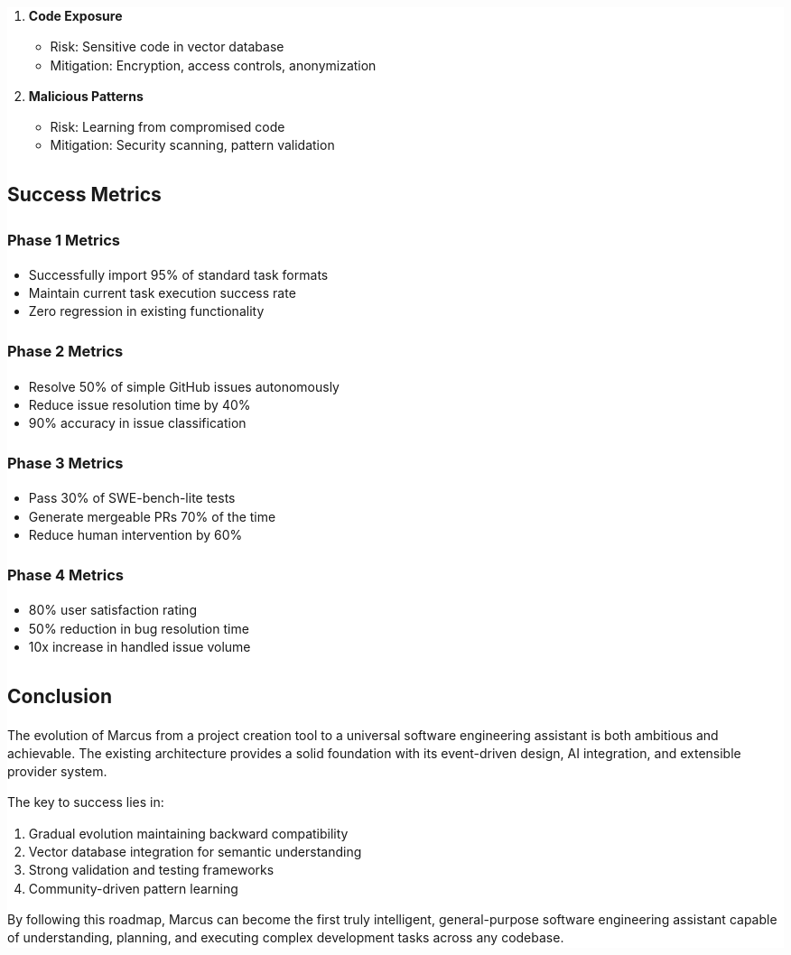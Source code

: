 1. **Code Exposure**
   - Risk: Sensitive code in vector database
   - Mitigation: Encryption, access controls, anonymization

2. **Malicious Patterns**
   - Risk: Learning from compromised code
   - Mitigation: Security scanning, pattern validation

## Success Metrics

### Phase 1 Metrics
- Successfully import 95% of standard task formats
- Maintain current task execution success rate
- Zero regression in existing functionality

### Phase 2 Metrics
- Resolve 50% of simple GitHub issues autonomously
- Reduce issue resolution time by 40%
- 90% accuracy in issue classification

### Phase 3 Metrics
- Pass 30% of SWE-bench-lite tests
- Generate mergeable PRs 70% of the time
- Reduce human intervention by 60%

### Phase 4 Metrics
- 80% user satisfaction rating
- 50% reduction in bug resolution time
- 10x increase in handled issue volume

## Conclusion

The evolution of Marcus from a project creation tool to a universal software engineering assistant is both ambitious and achievable. The existing architecture provides a solid foundation with its event-driven design, AI integration, and extensible provider system.

The key to success lies in:
1. Gradual evolution maintaining backward compatibility
2. Vector database integration for semantic understanding
3. Strong validation and testing frameworks
4. Community-driven pattern learning

By following this roadmap, Marcus can become the first truly intelligent, general-purpose software engineering assistant capable of understanding, planning, and executing complex development tasks across any codebase.